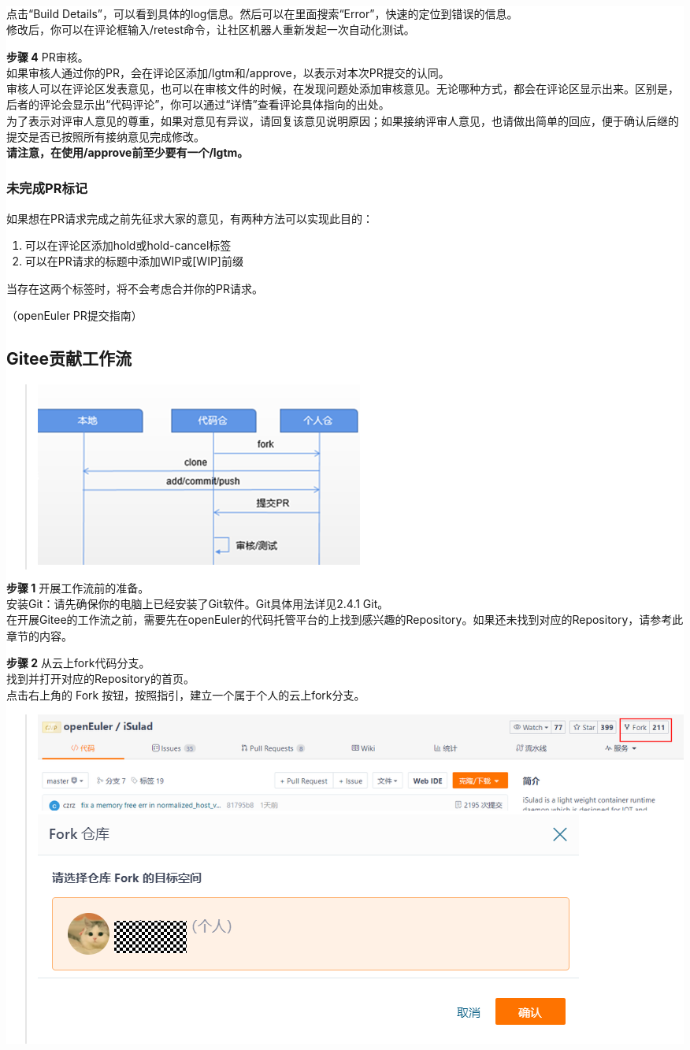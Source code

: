 点击“Build Details”，可以看到具体的log信息。然后可以在里面搜索“Error”，快速的定位到错误的信息。  
修改后，你可以在评论框输入/retest命令，让社区机器人重新发起一次自动化测试。

**步骤 4**	PR审核。  
如果审核人通过你的PR，会在评论区添加/lgtm和/approve，以表示对本次PR提交的认同。  
审核人可以在评论区发表意见，也可以在审核文件的时候，在发现问题处添加审核意见。无论哪种方式，都会在评论区显示出来。区别是，后者的评论会显示出“代码评论”，你可以通过“详情”查看评论具体指向的出处。  
为了表示对评审人意见的尊重，如果对意见有异议，请回复该意见说明原因；如果接纳评审人意见，也请做出简单的回应，便于确认后继的提交是否已按照所有接纳意见完成修改。  
**请注意，在使用/approve前至少要有一个/lgtm。**  
 
### 未完成PR标记  
如果想在PR请求完成之前先征求大家的意见，有两种方法可以实现此目的：  
1.	可以在评论区添加hold或hold-cancel标签  
2.	可以在PR请求的标题中添加WIP或[WIP]前缀  

当存在这两个标签时，将不会考虑合并你的PR请求。  

（openEuler PR提交指南） 

## Gitee贡献工作流
>![](images/contribution-guide-10.png) 

**步骤 1**	开展工作流前的准备。  
安装Git：请先确保你的电脑上已经安装了Git软件。Git具体用法详见2.4.1 Git。  
在开展Gitee的工作流之前，需要先在openEuler的代码托管平台的上找到感兴趣的Repository。如果还未找到对应的Repository，请参考此章节的内容。 

**步骤 2**	从云上fork代码分支。  
找到并打开对应的Repository的首页。  
点击右上角的 Fork 按钮，按照指引，建立一个属于个人的云上fork分支。  
>![](images/contribution-guide-11.png)   
>![](images/contribution-guide-12.png)  
